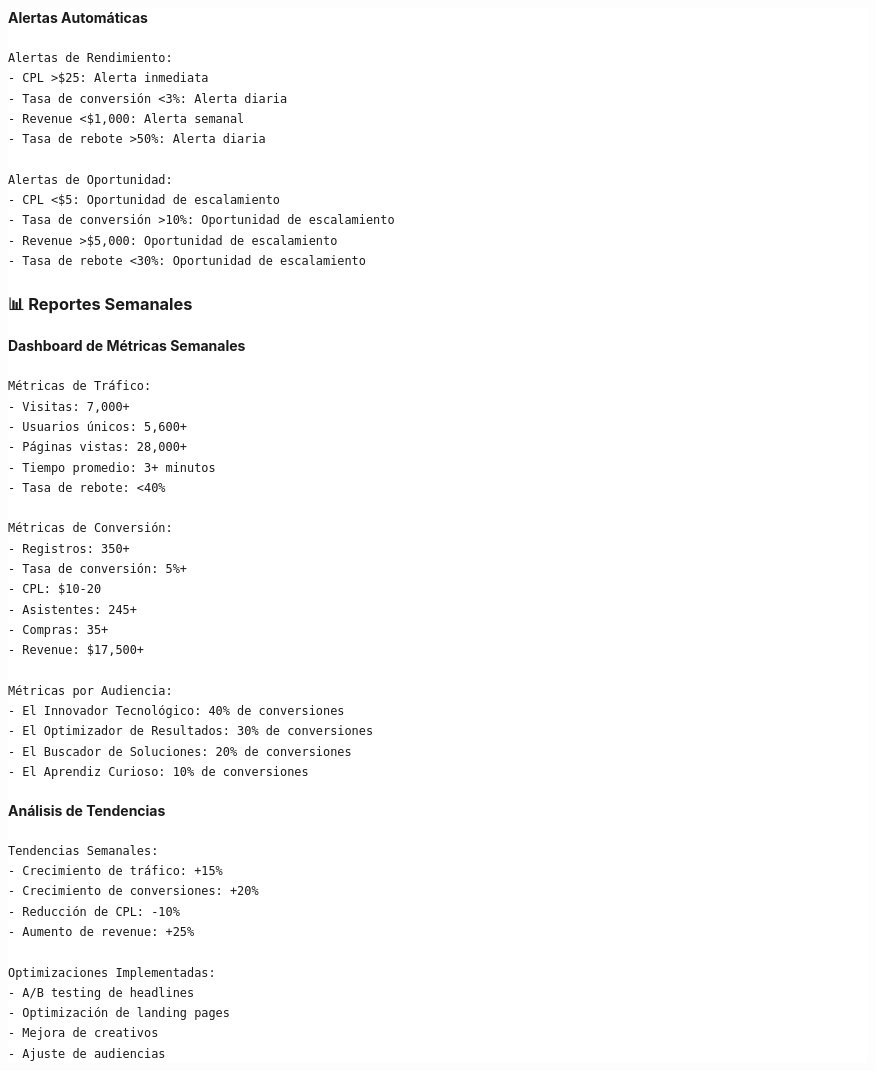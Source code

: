 #### **Alertas Automáticas**
```
Alertas de Rendimiento:
- CPL >$25: Alerta inmediata
- Tasa de conversión <3%: Alerta diaria
- Revenue <$1,000: Alerta semanal
- Tasa de rebote >50%: Alerta diaria

Alertas de Oportunidad:
- CPL <$5: Oportunidad de escalamiento
- Tasa de conversión >10%: Oportunidad de escalamiento
- Revenue >$5,000: Oportunidad de escalamiento
- Tasa de rebote <30%: Oportunidad de escalamiento
```

### **📊 Reportes Semanales**

#### **Dashboard de Métricas Semanales**
```
Métricas de Tráfico:
- Visitas: 7,000+
- Usuarios únicos: 5,600+
- Páginas vistas: 28,000+
- Tiempo promedio: 3+ minutos
- Tasa de rebote: <40%

Métricas de Conversión:
- Registros: 350+
- Tasa de conversión: 5%+
- CPL: $10-20
- Asistentes: 245+
- Compras: 35+
- Revenue: $17,500+

Métricas por Audiencia:
- El Innovador Tecnológico: 40% de conversiones
- El Optimizador de Resultados: 30% de conversiones
- El Buscador de Soluciones: 20% de conversiones
- El Aprendiz Curioso: 10% de conversiones
```

#### **Análisis de Tendencias**
```
Tendencias Semanales:
- Crecimiento de tráfico: +15%
- Crecimiento de conversiones: +20%
- Reducción de CPL: -10%
- Aumento de revenue: +25%

Optimizaciones Implementadas:
- A/B testing de headlines
- Optimización de landing pages
- Mejora de creativos
- Ajuste de audiencias
```
